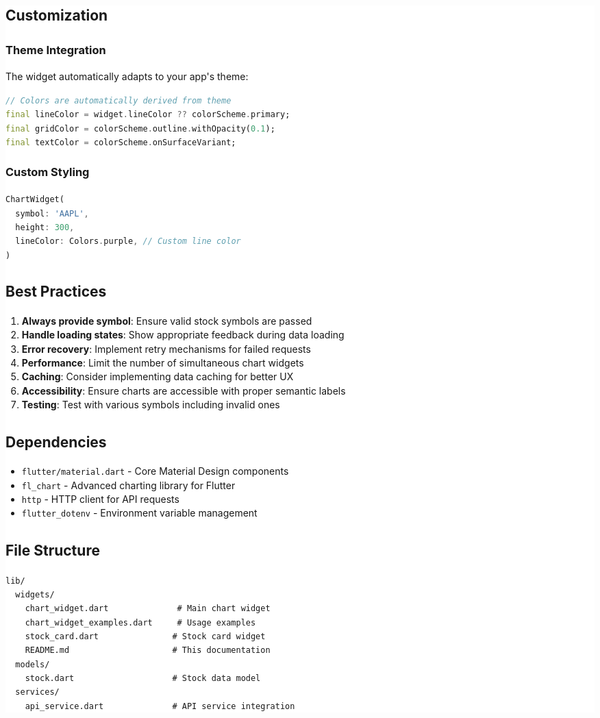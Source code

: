 ## Customization

### Theme Integration

The widget automatically adapts to your app's theme:

```dart
// Colors are automatically derived from theme
final lineColor = widget.lineColor ?? colorScheme.primary;
final gridColor = colorScheme.outline.withOpacity(0.1);
final textColor = colorScheme.onSurfaceVariant;
```

### Custom Styling

```dart
ChartWidget(
  symbol: 'AAPL',
  height: 300,
  lineColor: Colors.purple, // Custom line color
)
```

## Best Practices

1. **Always provide symbol**: Ensure valid stock symbols are passed
2. **Handle loading states**: Show appropriate feedback during data loading
3. **Error recovery**: Implement retry mechanisms for failed requests
4. **Performance**: Limit the number of simultaneous chart widgets
5. **Caching**: Consider implementing data caching for better UX
6. **Accessibility**: Ensure charts are accessible with proper semantic labels
7. **Testing**: Test with various symbols including invalid ones

## Dependencies

- `flutter/material.dart` - Core Material Design components
- `fl_chart` - Advanced charting library for Flutter
- `http` - HTTP client for API requests
- `flutter_dotenv` - Environment variable management

## File Structure

```
lib/
  widgets/
    chart_widget.dart              # Main chart widget
    chart_widget_examples.dart     # Usage examples
    stock_card.dart               # Stock card widget
    README.md                     # This documentation
  models/
    stock.dart                    # Stock data model
  services/
    api_service.dart              # API service integration
```
